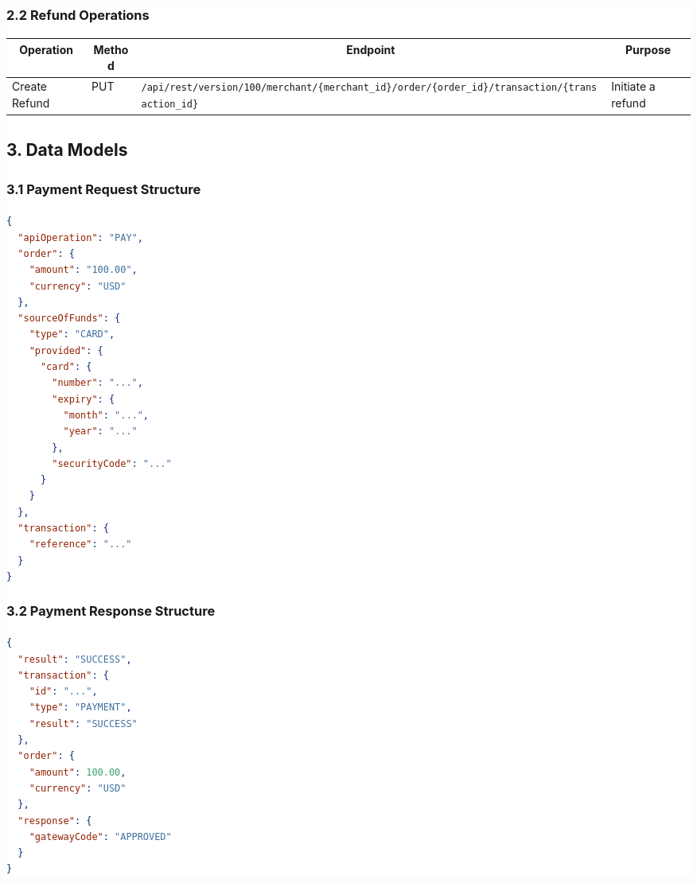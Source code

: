 ### 2.2 Refund Operations
| Operation | Method | Endpoint | Purpose |
|---|---|---|---|
| Create Refund | PUT | `/api/rest/version/100/merchant/{merchant_id}/order/{order_id}/transaction/{transaction_id}` | Initiate a refund |

## 3. Data Models

### 3.1 Payment Request Structure
```json
{
  "apiOperation": "PAY",
  "order": {
    "amount": "100.00",
    "currency": "USD"
  },
  "sourceOfFunds": {
    "type": "CARD",
    "provided": {
      "card": {
        "number": "...",
        "expiry": {
          "month": "...",
          "year": "..."
        },
        "securityCode": "..."
      }
    }
  },
  "transaction": {
    "reference": "..."
  }
}
```

### 3.2 Payment Response Structure
```json
{
  "result": "SUCCESS",
  "transaction": {
    "id": "...",
    "type": "PAYMENT",
    "result": "SUCCESS"
  },
  "order": {
    "amount": 100.00,
    "currency": "USD"
  },
  "response": {
    "gatewayCode": "APPROVED"
  }
}
```
